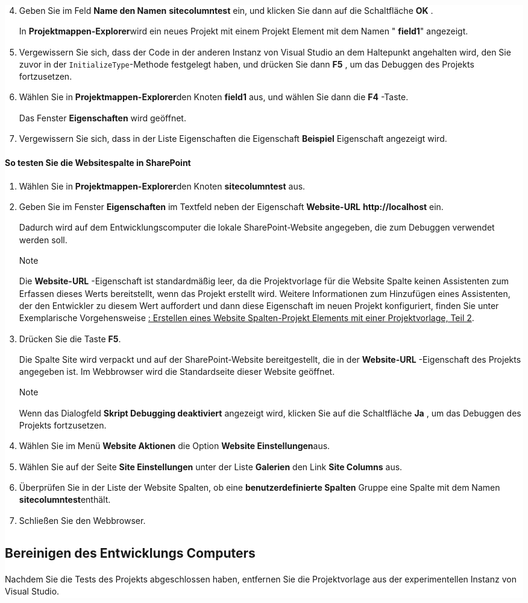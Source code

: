4. Geben Sie im Feld **Name den Namen** **sitecolumntest** ein, und klicken Sie dann auf die Schaltfläche **OK** .

     In **Projektmappen-Explorer**wird ein neues Projekt mit einem Projekt Element mit dem Namen " **field1**" angezeigt.

5. Vergewissern Sie sich, dass der Code in der anderen Instanz von Visual Studio an dem Haltepunkt angehalten wird, den Sie zuvor in der `InitializeType`-Methode festgelegt haben, und drücken Sie dann **F5** , um das Debuggen des Projekts fortzusetzen.

6. Wählen Sie in **Projektmappen-Explorer**den Knoten **field1** aus, und wählen Sie dann die **F4** -Taste.

     Das Fenster **Eigenschaften** wird geöffnet.

7. Vergewissern Sie sich, dass in der Liste Eigenschaften die Eigenschaft **Beispiel** Eigenschaft angezeigt wird.

#### <a name="to-test-the-site-column-in-sharepoint"></a>So testen Sie die Websitespalte in SharePoint

1. Wählen Sie in **Projektmappen-Explorer**den Knoten **sitecolumntest** aus.

2. Geben Sie im Fenster **Eigenschaften** im Textfeld neben der Eigenschaft **Website-URL** **http://localhost** ein.

     Dadurch wird auf dem Entwicklungscomputer die lokale SharePoint-Website angegeben, die zum Debuggen verwendet werden soll.

    > [!NOTE]
    > Die **Website-URL** -Eigenschaft ist standardmäßig leer, da die Projektvorlage für die Website Spalte keinen Assistenten zum Erfassen dieses Werts bereitstellt, wenn das Projekt erstellt wird. Weitere Informationen zum Hinzufügen eines Assistenten, der den Entwickler zu diesem Wert auffordert und dann diese Eigenschaft im neuen Projekt konfiguriert, finden Sie unter Exemplarische Vorgehensweise [: Erstellen eines Website Spalten-Projekt Elements mit einer Projektvorlage, Teil 2](../sharepoint/walkthrough-creating-a-site-column-project-item-with-a-project-template-part-2.md).

3. Drücken Sie die Taste **F5**.

     Die Spalte Site wird verpackt und auf der SharePoint-Website bereitgestellt, die in der **Website-URL** -Eigenschaft des Projekts angegeben ist. Im Webbrowser wird die Standardseite dieser Website geöffnet.

    > [!NOTE]
    > Wenn das Dialogfeld **Skript Debugging deaktiviert** angezeigt wird, klicken Sie auf die Schaltfläche **Ja** , um das Debuggen des Projekts fortzusetzen.

4. Wählen Sie im Menü **Website Aktionen** die Option **Website Einstellungen**aus.

5. Wählen Sie auf der Seite **Site Einstellungen** unter der Liste **Galerien** den Link **Site Columns** aus.

6. Überprüfen Sie in der Liste der Website Spalten, ob eine **benutzerdefinierte Spalten** Gruppe eine Spalte mit dem Namen **sitecolumntest**enthält.

7. Schließen Sie den Webbrowser.

## <a name="clean-up-the-development-computer"></a>Bereinigen des Entwicklungs Computers
 Nachdem Sie die Tests des Projekts abgeschlossen haben, entfernen Sie die Projektvorlage aus der experimentellen Instanz von Visual Studio.
